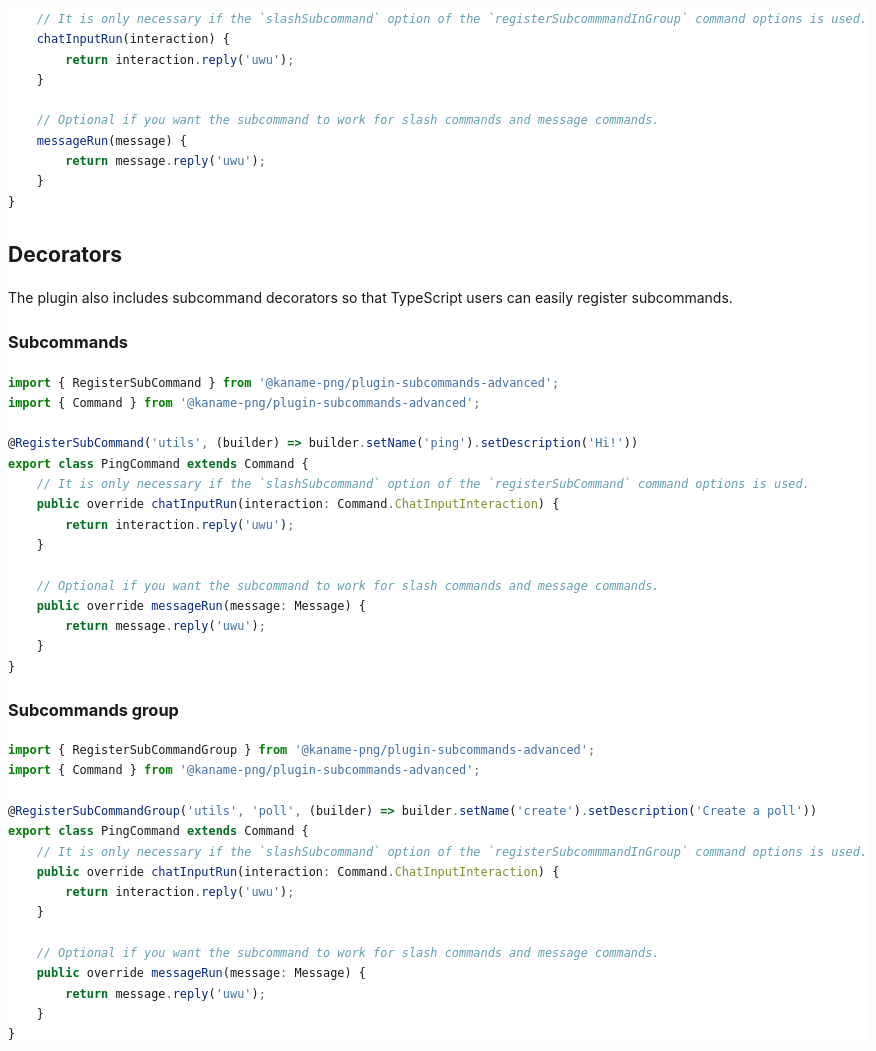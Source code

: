 ```javascript
	// It is only necessary if the `slashSubcommand` option of the `registerSubcommmandInGroup` command options is used.
	chatInputRun(interaction) {
		return interaction.reply('uwu');
	}

	// Optional if you want the subcommand to work for slash commands and message commands.
	messageRun(message) {
		return message.reply('uwu');
	}
}
```

## Decorators

The plugin also includes subcommand decorators so that TypeScript users can easily register subcommands.

### Subcommands

```typescript
import { RegisterSubCommand } from '@kaname-png/plugin-subcommands-advanced';
import { Command } from '@kaname-png/plugin-subcommands-advanced';

@RegisterSubCommand('utils', (builder) => builder.setName('ping').setDescription('Hi!'))
export class PingCommand extends Command {
	// It is only necessary if the `slashSubcommand` option of the `registerSubCommand` command options is used.
	public override chatInputRun(interaction: Command.ChatInputInteraction) {
		return interaction.reply('uwu');
	}

	// Optional if you want the subcommand to work for slash commands and message commands.
	public override messageRun(message: Message) {
		return message.reply('uwu');
	}
}
```

### Subcommands group

```typescript
import { RegisterSubCommandGroup } from '@kaname-png/plugin-subcommands-advanced';
import { Command } from '@kaname-png/plugin-subcommands-advanced';

@RegisterSubCommandGroup('utils', 'poll', (builder) => builder.setName('create').setDescription('Create a poll'))
export class PingCommand extends Command {
	// It is only necessary if the `slashSubcommand` option of the `registerSubcommmandInGroup` command options is used.
	public override chatInputRun(interaction: Command.ChatInputInteraction) {
		return interaction.reply('uwu');
	}

	// Optional if you want the subcommand to work for slash commands and message commands.
	public override messageRun(message: Message) {
		return message.reply('uwu');
	}
}
```
